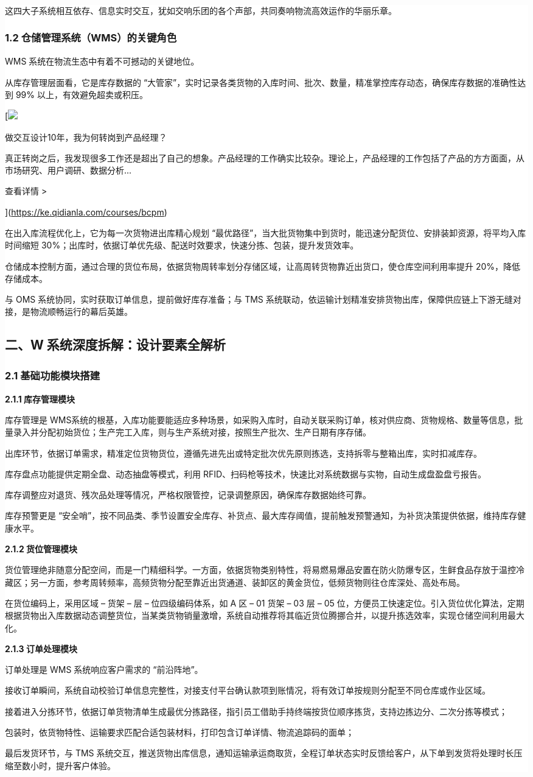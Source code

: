 这四大子系统相互依存、信息实时交互，犹如交响乐团的各个声部，共同奏响物流高效运作的华丽乐章。

### 1.2 仓储管理系统（WMS）的关键角色

WMS 系统在物流生态中有着不可撼动的关键地位。

从库存管理层面看，它是库存数据的 “大管家”，实时记录各类货物的入库时间、批次、数量，精准掌控库存动态，确保库存数据的准确性达到 99% 以上，有效避免超卖或积压。

[![](https://image.woshipm.com/2023/08/02/769bf6f4-30e6-11ee-b3cb-00163e0b5ff3.png)

做交互设计10年，我为何转岗到产品经理？

真正转岗之后，我发现很多工作还是超出了自己的想象。产品经理的工作确实比较杂。理论上，产品经理的工作包括了产品的方方面面，从市场研究、用户调研、数据分析...

查看详情 >

](https://ke.qidianla.com/courses/bcpm)

在出入库流程优化上，它为每一次货物进出库精心规划 “最优路径”，当大批货物集中到货时，能迅速分配货位、安排装卸资源，将平均入库时间缩短 30%；出库时，依据订单优先级、配送时效要求，快速分拣、包装，提升发货效率。

仓储成本控制方面，通过合理的货位布局，依据货物周转率划分存储区域，让高周转货物靠近出货口，使仓库空间利用率提升 20%，降低存储成本。

与 OMS 系统协同，实时获取订单信息，提前做好库存准备；与 TMS 系统联动，依运输计划精准安排货物出库，保障供应链上下游无缝对接，是物流顺畅运行的幕后英雄。

## 二、W 系统深度拆解：设计要素全解析

### 2.1 基础功能模块搭建

**2.1.1 库存管理模块**

库存管理是 WMS系统的根基，入库功能要能适应多种场景，如采购入库时，自动关联采购订单，核对供应商、货物规格、数量等信息，批量录入并分配初始货位；生产完工入库，则与生产系统对接，按照生产批次、生产日期有序存储。

出库环节，依据订单需求，精准定位货物货位，遵循先进先出或特定批次优先原则拣选，支持拆零与整箱出库，实时扣减库存。

库存盘点功能提供定期全盘、动态抽盘等模式，利用 RFID、扫码枪等技术，快速比对系统数据与实物，自动生成盘盈盘亏报告。

库存调整应对退货、残次品处理等情况，严格权限管控，记录调整原因，确保库存数据始终可靠。

库存预警更是 “安全哨”，按不同品类、季节设置安全库存、补货点、最大库存阈值，提前触发预警通知，为补货决策提供依据，维持库存健康水平。

**2.1.2 货位管理模块**

货位管理绝非随意分配空间，而是一门精细科学。一方面，依据货物类别特性，将易燃易爆品安置在防火防爆专区，生鲜食品存放于温控冷藏区；另一方面，参考周转频率，高频货物分配至靠近出货通道、装卸区的黄金货位，低频货物则往仓库深处、高处布局。

在货位编码上，采用区域 – 货架 – 层 – 位四级编码体系，如 A 区 – 01 货架 – 03 层 – 05 位，方便员工快速定位。引入货位优化算法，定期根据货物出入库数据动态调整货位，当某类货物销量激增，系统自动推荐将其临近货位腾挪合并，以提升拣选效率，实现仓储空间利用最大化。

**2.1.3 订单处理模块**

订单处理是 WMS 系统响应客户需求的 “前沿阵地”。

接收订单瞬间，系统自动校验订单信息完整性，对接支付平台确认款项到账情况，将有效订单按规则分配至不同仓库或作业区域。

接着进入分拣环节，依据订单货物清单生成最优分拣路径，指引员工借助手持终端按货位顺序拣货，支持边拣边分、二次分拣等模式；

包装时，依货物特性、运输要求匹配合适包装材料，打印包含订单详情、物流追踪码的面单；

最后发货环节，与 TMS 系统交互，推送货物出库信息，通知运输承运商取货，全程订单状态实时反馈给客户，从下单到发货将处理时长压缩至数小时，提升客户体验。
